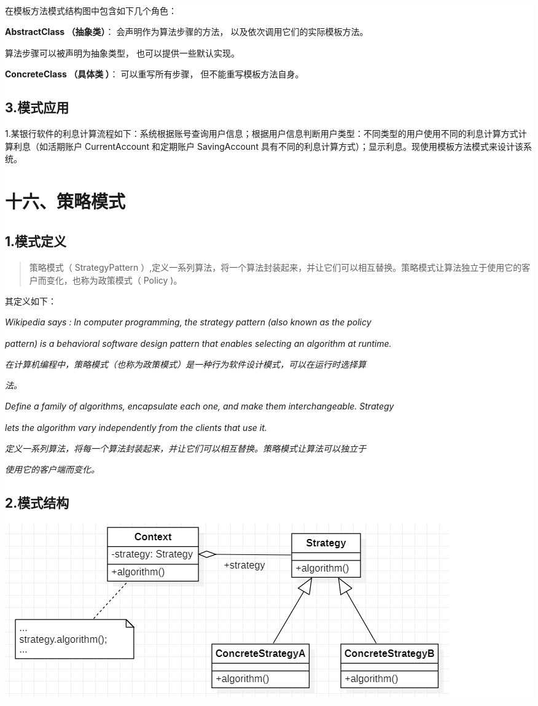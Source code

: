 在模板方法模式结构图中包含如下几个角色：

**AbstractClass （抽象类）**： 会声明作为算法步骤的方法， 以及依次调用它们的实际模板方法。 

算法步骤可以被声明为抽象类型， 也可以提供一些默认实现。

**ConcreteClass （具体类 ）**： 可以重写所有步骤， 但不能重写模板方法自身。

## 3.模式应用

1.某银行软件的利息计算流程如下：系统根据账号查询用户信息；根据用户信息判断用户类型：不同类型的用户使用不同的利息计算方式计算利息（如活期账户 CurrentAccount 和定期账户 SavingAccount 具有不同的利息计算方式）；显示利息。现使用模板方法模式来设计该系统。

# 十六、策略模式

## 1.模式定义

> 策略模式（ StrategyPattern ）,定义一系列算法，将一个算法封装起来，并让它们可以相互替换。策略模式让算法独立于使用它的客户而变化，也称为政策模式（ Policy )。
>

其定义如下：

*Wikipedia says : In computer programming, the strategy pattern (also known as the policy*

*pattern) is a behavioral software design pattern that enables selecting an algorithm at runtime.*

*在计算机编程中，策略模式（也称为政策模式）是一种行为软件设计模式，可以在运行时选择算*

*法。*

*Define a family of algorithms, encapsulate each one, and make them interchangeable. Strategy*

*lets the algorithm vary independently from the clients that use it.*

*定义一系列算法，将每一个算法封装起来，并让它们可以相互替换。策略模式让算法可以独立于*

*使用它的客户端而变化。*

## 2.模式结构

![image-20230529131442833](./images/image-20230529131442833.png)
